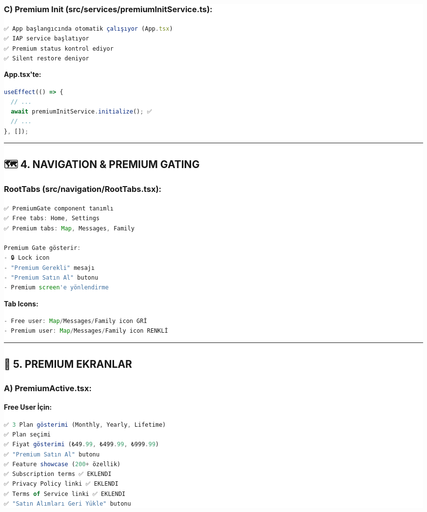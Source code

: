 ### C) Premium Init (src/services/premiumInitService.ts):

```typescript
✅ App başlangıcında otomatik çalışıyor (App.tsx)
✅ IAP service başlatıyor
✅ Premium status kontrol ediyor
✅ Silent restore deniyor
```

**App.tsx'te:**
```typescript
useEffect(() => {
  // ...
  await premiumInitService.initialize(); ✅
  // ...
}, []);
```

---

## 🗺️ 4. NAVIGATION & PREMIUM GATING

### RootTabs (src/navigation/RootTabs.tsx):

```typescript
✅ PremiumGate component tanımlı
✅ Free tabs: Home, Settings
✅ Premium tabs: Map, Messages, Family

Premium Gate gösterir:
- 🔒 Lock icon
- "Premium Gerekli" mesajı
- "Premium Satın Al" butonu
- Premium screen'e yönlendirme
```

**Tab Icons:**
```typescript
- Free user: Map/Messages/Family icon GRİ
- Premium user: Map/Messages/Family icon RENKLİ
```

---

## 📱 5. PREMIUM EKRANLAR

### A) PremiumActive.tsx:

**Free User İçin:**
```typescript
✅ 3 Plan gösterimi (Monthly, Yearly, Lifetime)
✅ Plan seçimi
✅ Fiyat gösterimi (₺49.99, ₺499.99, ₺999.99)
✅ "Premium Satın Al" butonu
✅ Feature showcase (200+ özellik)
✅ Subscription terms ✅ EKLENDI
✅ Privacy Policy linki ✅ EKLENDI
✅ Terms of Service linki ✅ EKLENDI
✅ "Satın Alımları Geri Yükle" butonu
```
